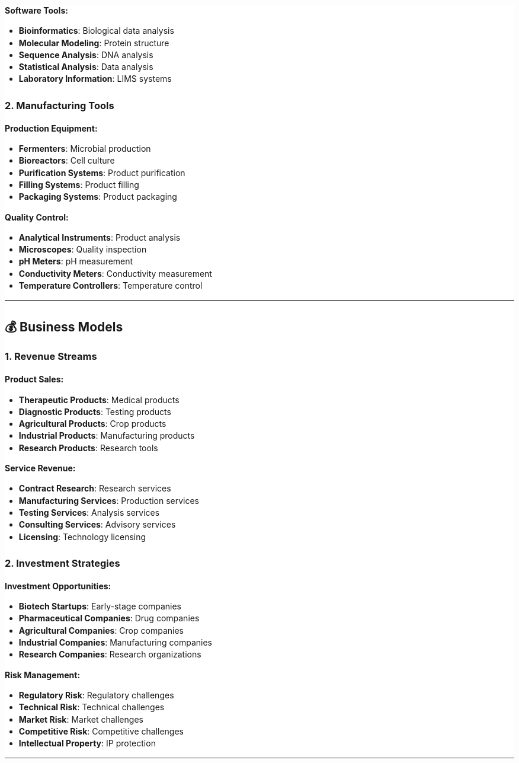 **Software Tools:**
- **Bioinformatics**: Biological data analysis
- **Molecular Modeling**: Protein structure
- **Sequence Analysis**: DNA analysis
- **Statistical Analysis**: Data analysis
- **Laboratory Information**: LIMS systems

### **2. Manufacturing Tools**

**Production Equipment:**
- **Fermenters**: Microbial production
- **Bioreactors**: Cell culture
- **Purification Systems**: Product purification
- **Filling Systems**: Product filling
- **Packaging Systems**: Product packaging

**Quality Control:**
- **Analytical Instruments**: Product analysis
- **Microscopes**: Quality inspection
- **pH Meters**: pH measurement
- **Conductivity Meters**: Conductivity measurement
- **Temperature Controllers**: Temperature control

---

## 💰 Business Models

### **1. Revenue Streams**

**Product Sales:**
- **Therapeutic Products**: Medical products
- **Diagnostic Products**: Testing products
- **Agricultural Products**: Crop products
- **Industrial Products**: Manufacturing products
- **Research Products**: Research tools

**Service Revenue:**
- **Contract Research**: Research services
- **Manufacturing Services**: Production services
- **Testing Services**: Analysis services
- **Consulting Services**: Advisory services
- **Licensing**: Technology licensing

### **2. Investment Strategies**

**Investment Opportunities:**
- **Biotech Startups**: Early-stage companies
- **Pharmaceutical Companies**: Drug companies
- **Agricultural Companies**: Crop companies
- **Industrial Companies**: Manufacturing companies
- **Research Companies**: Research organizations

**Risk Management:**
- **Regulatory Risk**: Regulatory challenges
- **Technical Risk**: Technical challenges
- **Market Risk**: Market challenges
- **Competitive Risk**: Competitive challenges
- **Intellectual Property**: IP protection

---